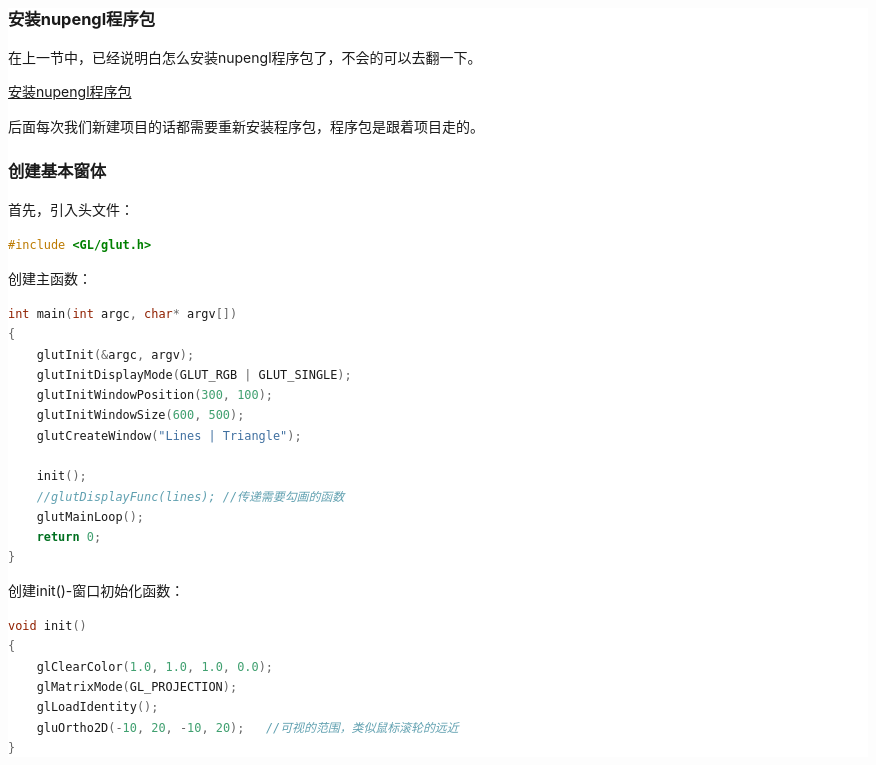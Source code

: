 ### 安装nupengl程序包


在上一节中，已经说明白怎么安装nupengl程序包了，不会的可以去翻一下。


[安装nupengl程序包](https://blog.csdn.net/qq_40344790/article/details/127052689?csdn_share_tail=%7B%22type%22:%22blog%22,%22rType%22:%22article%22,%22rId%22:%22127052689%22,%22source%22:%22qq_40344790%22%7D)


后面每次我们新建项目的话都需要重新安装程序包，程序包是跟着项目走的。


### 创建基本窗体


首先，引入头文件：



```cpp
#include <GL/glut.h>

```

创建主函数：



```cpp
int main(int argc, char* argv[])
{
	glutInit(&argc, argv);
	glutInitDisplayMode(GLUT_RGB | GLUT_SINGLE);
	glutInitWindowPosition(300, 100);
	glutInitWindowSize(600, 500);
	glutCreateWindow("Lines | Triangle");

	init();
	//glutDisplayFunc(lines); //传递需要勾画的函数
	glutMainLoop();
	return 0;
}

```

创建init()-窗口初始化函数：



```cpp
void init()
{
	glClearColor(1.0, 1.0, 1.0, 0.0);
	glMatrixMode(GL_PROJECTION);
	glLoadIdentity();
	gluOrtho2D(-10, 20, -10, 20);	//可视的范围，类似鼠标滚轮的远近
}

```
